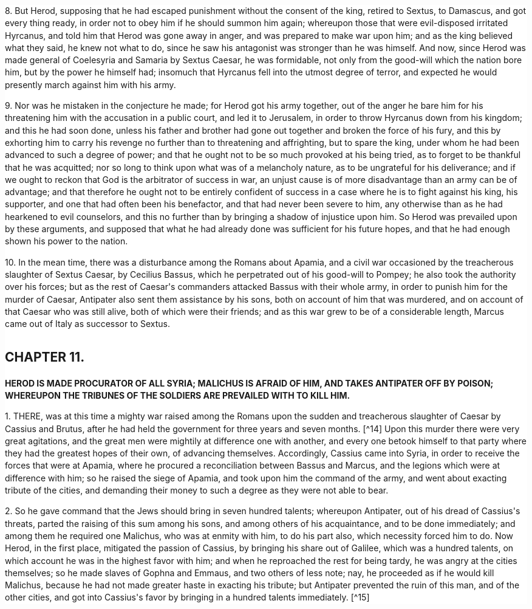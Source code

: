 <a id="v10_8"></a>8\. But Herod, supposing that he had escaped punishment without the consent of the king, retired to Sextus, to Damascus, and got every thing ready, in order not to obey him if he should summon him again; whereupon those that were evil-disposed irritated Hyrcanus, and told him that Herod was gone away in anger, and was prepared to make war upon him; and as the king believed what they said, he knew not what to do, since he saw his antagonist was stronger than he was himself. And now, since Herod was made general of Coelesyria and Samaria by Sextus Caesar, he was formidable, not only from the good-will which the nation bore him, but by the power he himself had; insomuch that Hyrcanus fell into the utmost degree of terror, and expected he would presently march against him with his army.

<a id="v10_9"></a>9\. Nor was he mistaken in the conjecture he made; for Herod got his army together, out of the anger he bare him for his threatening him with the accusation in a public court, and led it to Jerusalem, in order to throw Hyrcanus down from his kingdom; and this he had soon done, unless his father and brother had gone out together and broken the force of his fury, and this by exhorting him to carry his revenge no further than to threatening and affrighting, but to spare the king, under whom he had been advanced to such a degree of power; and that he ought not to be so much provoked at his being tried, as to forget to be thankful that he was acquitted; nor so long to think upon what was of a melancholy nature, as to be ungrateful for his deliverance; and if we ought to reckon that God is the arbitrator of success in war, an unjust cause is of more disadvantage than an army can be of advantage; and that therefore he ought not to be entirely confident of success in a case where he is to fight against his king, his supporter, and one that had often been his benefactor, and that had never been severe to him, any otherwise than as he had hearkened to evil counselors, and this no further than by bringing a shadow of injustice upon him. So Herod was prevailed upon by these arguments, and supposed that what he had already done was sufficient for his future hopes, and that he had enough shown his power to the nation.

<a id="v10_10"></a>10\. In the mean time, there was a disturbance among the Romans about Apamia, and a civil war occasioned by the treacherous slaughter of Sextus Caesar, by Cecilius Bassus, which he perpetrated out of his good-will to Pompey; he also took the authority over his forces; but as the rest of Caesar's commanders attacked Bassus with their whole army, in order to punish him for the murder of Caesar, Antipater also sent them assistance by his sons, both on account of him that was murdered, and on account of that Caesar who was still alive, both of which were their friends; and as this war grew to be of a considerable length, Marcus came out of Italy as successor to Sextus.

## CHAPTER 11.

**HEROD IS MADE PROCURATOR OF ALL SYRIA; MALICHUS IS AFRAID OF HIM, AND TAKES ANTIPATER OFF BY POISON; WHEREUPON THE TRIBUNES OF THE SOLDIERS ARE PREVAILED WITH TO KILL HIM.**

<a id="v11_1"></a>1\. THERE, was at this time a mighty war raised among the Romans upon the sudden and treacherous slaughter of Caesar by Cassius and Brutus, after he had held the government for three years and seven months. [^14] Upon this murder there were very great agitations, and the great men were mightily at difference one with another, and every one betook himself to that party where they had the greatest hopes of their own, of advancing themselves. Accordingly, Cassius came into Syria, in order to receive the forces that were at Apamia, where he procured a reconciliation between Bassus and Marcus, and the legions which were at difference with him; so he raised the siege of Apamia, and took upon him the command of the army, and went about exacting tribute of the cities, and demanding their money to such a degree as they were not able to bear.

<a id="v11_2"></a>2\. So he gave command that the Jews should bring in seven hundred talents; whereupon Antipater, out of his dread of Cassius's threats, parted the raising of this sum among his sons, and among others of his acquaintance, and to be done immediately; and among them he required one Malichus, who was at enmity with him, to do his part also, which necessity forced him to do. Now Herod, in the first place, mitigated the passion of Cassius, by bringing his share out of Galilee, which was a hundred talents, on which account he was in the highest favor with him; and when he reproached the rest for being tardy, he was angry at the cities themselves; so he made slaves of Gophna and Emmaus, and two others of less note; nay, he proceeded as if he would kill Malichus, because he had not made greater haste in exacting his tribute; but Antipater prevented the ruin of this man, and of the other cities, and got into Cassius's favor by bringing in a hundred talents immediately. [^15]
